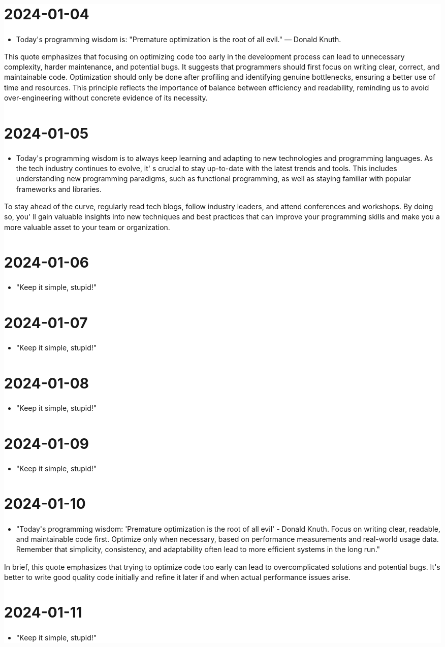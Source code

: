 # 2024-01-04
- Today's programming wisdom is: "Premature optimization is the root of all evil." — Donald Knuth. 

This quote emphasizes that focusing on optimizing code too early in the development process can lead to unnecessary complexity, harder maintenance, and potential bugs. It suggests that programmers should first focus on writing clear, correct, and maintainable code. Optimization should only be done after profiling and identifying genuine bottlenecks, ensuring a better use of time and resources. This principle reflects the importance of balance between efficiency and readability, reminding us to avoid over-engineering without concrete evidence of its necessity.

# 2024-01-05
- Today's programming wisdom is to always keep learning and adapting to new technologies and programming languages. As the tech industry continues to evolve, it' s crucial to stay up-to-date with the latest trends and tools. This includes understanding new programming paradigms, such as functional programming, as well as staying familiar with popular frameworks and libraries.

To stay ahead of the curve, regularly read tech blogs, follow industry leaders, and attend conferences and workshops. By doing so, you' ll gain valuable insights into new techniques and best practices that can improve your programming skills and make you a more valuable asset to your team or organization.

# 2024-01-06
- "Keep it simple, stupid!"

# 2024-01-07
- "Keep it simple, stupid!"

# 2024-01-08
- "Keep it simple, stupid!"

# 2024-01-09
- "Keep it simple, stupid!"

# 2024-01-10
- "Today's programming wisdom: 'Premature optimization is the root of all evil' - Donald Knuth. Focus on writing clear, readable, and maintainable code first. Optimize only when necessary, based on performance measurements and real-world usage data. Remember that simplicity, consistency, and adaptability often lead to more efficient systems in the long run." 

In brief, this quote emphasizes that trying to optimize code too early can lead to overcomplicated solutions and potential bugs. It's better to write good quality code initially and refine it later if and when actual performance issues arise.

# 2024-01-11
- "Keep it simple, stupid!"
